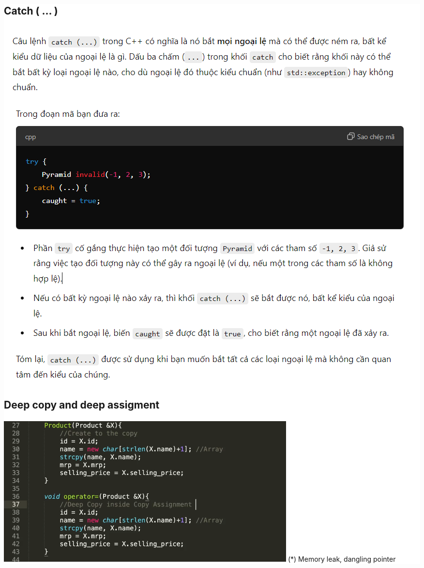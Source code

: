 ## Catch ( ... )
![alt text](image-503.png)
![alt text](image-504.png)

## Deep copy and deep assigment
![alt text](image-624.png)
(*) Memory leak, dangling pointer
